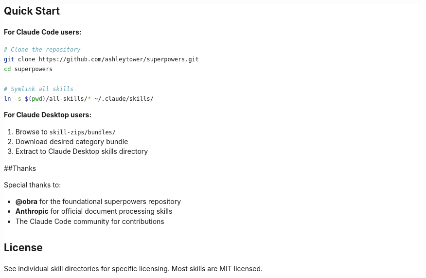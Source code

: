 ## Quick Start

**For Claude Code users:**
```bash
# Clone the repository
git clone https://github.com/ashleytower/superpowers.git
cd superpowers

# Symlink all skills
ln -s $(pwd)/all-skills/* ~/.claude/skills/
```

**For Claude Desktop users:**
1. Browse to `skill-zips/bundles/`
2. Download desired category bundle
3. Extract to Claude Desktop skills directory

##Thanks

Special thanks to:
- **@obra** for the foundational superpowers repository
- **Anthropic** for official document processing skills
- The Claude Code community for contributions

## License

See individual skill directories for specific licensing. Most skills are MIT licensed.
